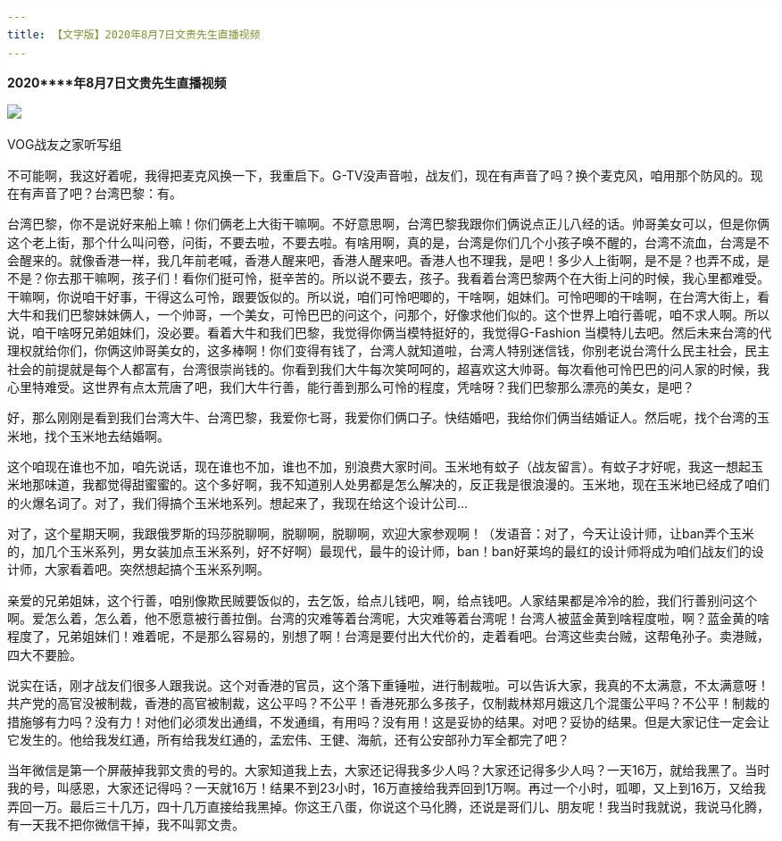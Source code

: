 ```yaml
---
title: 【文字版】2020年8月7日文贵先生直播视频
---
```


**2020****年8月7日文贵先生直播视频**

**[![](https://3.bp.blogspot.com/-985OQdKDE3s/XzYhWwSf8XI/AAAAAAAAAs4/5HyiPvInglE_9uhaOywTxPN8CnWI7UCQwCK4BGAYYCw/s400/20200807.jpg)](http://3.bp.blogspot.com/-985OQdKDE3s/XzYhWwSf8XI/AAAAAAAAAs4/5HyiPvInglE_9uhaOywTxPN8CnWI7UCQwCK4BGAYYCw/s1600/20200807.jpg)**



VOG战友之家听写组




不可能啊，我这好着呢，我得把麦克风换一下，我重启下。G-TV没声音啦，战友们，现在有声音了吗？换个麦克风，咱用那个防风的。现在有声音了吧？台湾巴黎：有。




台湾巴黎，你不是说好来船上嘛！你们俩老上大街干嘛啊。不好意思啊，台湾巴黎我跟你们俩说点正儿八经的话。帅哥美女可以，但是你俩这个老上街，那个什么叫问卷，问街，不要去啦，不要去啦。有啥用啊，真的是，台湾是你们几个小孩子唤不醒的，台湾不流血，台湾是不会醒来的。就像香港一样，我几年前老喊，香港人醒来吧，香港人醒来吧。香港人也不理我，是吧！多少人上街啊，是不是？也弄不成，是不是？你去那干嘛啊，孩子们！看你们挺可怜，挺辛苦的。所以说不要去，孩子。我看着台湾巴黎两个在大街上问的时候，我心里都难受。干嘛啊，你说咱干好事，干得这么可怜，跟要饭似的。所以说，咱们可怜吧唧的，干啥啊，姐妹们。可怜吧唧的干啥啊，在台湾大街上，看大牛和我们巴黎妹妹俩人，一个帅哥，一个美女，可怜巴巴的问这个，问那个，好像求他们似的。这个世界上咱行善呢，咱不求人啊。所以说，咱干啥呀兄弟姐妹们，没必要。看着大牛和我们巴黎，我觉得你俩当模特挺好的，我觉得G-Fashion 当模特儿去吧。然后未来台湾的代理权就给你们，你俩这帅哥美女的，这多棒啊！你们变得有钱了，台湾人就知道啦，台湾人特别迷信钱，你别老说台湾什么民主社会，民主社会的前提就是每个人都富有，台湾很崇尚钱的。你看到我们大牛每次笑呵呵的，超喜欢这大帅哥。每次看他可怜巴巴的问人家的时候，我心里特难受。这世界有点太荒唐了吧，我们大牛行善，能行善到那么可怜的程度，凭啥呀？我们巴黎那么漂亮的美女，是吧？




好，那么刚刚是看到我们台湾大牛、台湾巴黎，我爱你七哥，我爱你们俩口子。快结婚吧，我给你们俩当结婚证人。然后呢，找个台湾的玉米地，找个玉米地去结婚啊。




这个咱现在谁也不加，咱先说话，现在谁也不加，谁也不加，别浪费大家时间。玉米地有蚊子（战友留言）。有蚊子才好呢，我这一想起玉米地那味道，我都觉得甜蜜蜜的。这个多好啊，我不知道别人处男都是怎么解决的，反正我是很浪漫的。玉米地，现在玉米地已经成了咱们的火爆名词了。对了，我们得搞个玉米地系列。想起来了，我现在给这个设计公司...




对了，这个星期天啊，我跟俄罗斯的玛莎脱聊啊，脱聊啊，脱聊啊，欢迎大家参观啊！（发语音：对了，今天让设计师，让ban弄个玉米的，加几个玉米系列，男女装加点玉米系列，好不好啊）最现代，最牛的设计师，ban！ban好莱坞的最红的设计师将成为咱们战友们的设计师，大家看着吧。突然想起搞个玉米系列啊。




亲爱的兄弟姐妹，这个行善，咱别像欺民贼要饭似的，去乞饭，给点儿钱吧，啊，给点钱吧。人家结果都是冷冷的脸，我们行善别问这个啊。爱怎么着，怎么着，他不愿意被行善拉倒。台湾的灾难等着台湾呢，大灾难等着台湾呢！台湾人被蓝金黄到啥程度啦，啊？蓝金黄的啥程度了，兄弟姐妹们！难着呢，不是那么容易的，别想了啊！台湾是要付出大代价的，走着看吧。台湾这些卖台贼，这帮龟孙子。卖港贼，四大不要脸。




说实在话，刚才战友们很多人跟我说。这个对香港的官员，这个落下重锤啦，进行制裁啦。可以告诉大家，我真的不太满意，不太满意呀！共产党的高官没被制裁，香港的高官被制裁，这公平吗？不公平！香港死那么多孩子，仅制裁林郑月娥这几个混蛋公平吗？不公平！制裁的措施够有力吗？没有力！对他们必须发出通缉，不发通缉，有用吗？没有用！这是妥协的结果。对吧？妥协的结果。但是大家记住一定会让它发生的。他给我发红通，所有给我发红通的，孟宏伟、王健、海航，还有公安部孙力军全都完了吧？




当年微信是第一个屏蔽掉我郭文贵的号的。大家知道我上去，大家还记得我多少人吗？大家还记得多少人吗？一天16万，就给我黑了。当时我的号，叫感恩，大家还记得吗？一天就16万！结果不到23小时，16万直接给我弄回到1万啊。再过一个小时，呱唧，又上到16万，又给我弄回一万。最后三十几万，四十几万直接给我黑掉。你这王八蛋，你说这个马化腾，还说是哥们儿、朋友呢！我当时我就说，我说马化腾，有一天我不把你微信干掉，我不叫郭文贵。
